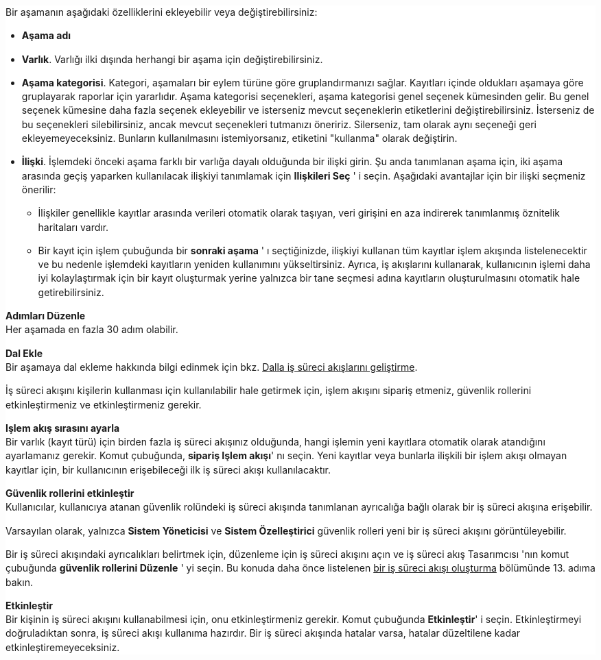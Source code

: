 Bir aşamanın aşağıdaki özelliklerini ekleyebilir veya değiştirebilirsiniz:  
  
- **Aşama adı**  
  
- **Varlık**. Varlığı ilki dışında herhangi bir aşama için değiştirebilirsiniz.  
  
- **Aşama kategorisi**. Kategori, aşamaları bir eylem türüne göre gruplandırmanızı sağlar. Kayıtları içinde oldukları aşamaya göre gruplayarak raporlar için yararlıdır. Aşama kategorisi seçenekleri, aşama kategorisi genel seçenek kümesinden gelir. Bu genel seçenek kümesine daha fazla seçenek ekleyebilir ve isterseniz mevcut seçeneklerin etiketlerini değiştirebilirsiniz. İsterseniz de bu seçenekleri silebilirsiniz, ancak mevcut seçenekleri tutmanızı öneririz. Silerseniz, tam olarak aynı seçeneği geri ekleyemeyeceksiniz. Bunların kullanılmasını istemiyorsanız, etiketini "kullanma" olarak değiştirin.  
  
- **İlişki**. İşlemdeki önceki aşama farklı bir varlığa dayalı olduğunda bir ilişki girin. Şu anda tanımlanan aşama için, iki aşama arasında geçiş yaparken kullanılacak ilişkiyi tanımlamak için **Ilişkileri Seç** ' i seçin. Aşağıdaki avantajlar için bir ilişki seçmeniz önerilir:  
  
    -   İlişkiler genellikle kayıtlar arasında verileri otomatik olarak taşıyan, veri girişini en aza indirerek tanımlanmış öznitelik haritaları vardır.  
  
    -   Bir kayıt için işlem çubuğunda bir **sonraki aşama** ' ı seçtiğinizde, ilişkiyi kullanan tüm kayıtlar işlem akışında listelenecektir ve bu nedenle işlemdeki kayıtların yeniden kullanımını yükseltirsiniz. Ayrıca, iş akışlarını kullanarak, kullanıcının işlemi daha iyi kolaylaştırmak için bir kayıt oluşturmak yerine yalnızca bir tane seçmesi adına kayıtların oluşturulmasını otomatik hale getirebilirsiniz.  
  
**Adımları Düzenle**  
 Her aşamada en fazla 30 adım olabilir.    
  
**Dal Ekle**  
Bir aşamaya dal ekleme hakkında bilgi edinmek için bkz. [Dalla iş süreci akışlarını geliştirme](enhance-business-process-flows-branching.md).  
  
İş süreci akışını kişilerin kullanması için kullanılabilir hale getirmek için, işlem akışını sipariş etmeniz, güvenlik rollerini etkinleştirmeniz ve etkinleştirmeniz gerekir.  
  
**Işlem akış sırasını ayarla**  
 Bir varlık (kayıt türü) için birden fazla iş süreci akışınız olduğunda, hangi işlemin yeni kayıtlara otomatik olarak atandığını ayarlamanız gerekir. Komut çubuğunda, **sipariş Işlem akışı**' nı seçin. Yeni kayıtlar veya bunlarla ilişkili bir işlem akışı olmayan kayıtlar için, bir kullanıcının erişebileceği ilk iş süreci akışı kullanılacaktır.  
  
**Güvenlik rollerini etkinleştir**  
Kullanıcılar, kullanıcıya atanan güvenlik rolündeki iş süreci akışında tanımlanan ayrıcalığa bağlı olarak bir iş süreci akışına erişebilir. 

Varsayılan olarak, yalnızca **Sistem Yöneticisi** ve **Sistem Özelleştirici** güvenlik rolleri yeni bir iş süreci akışını görüntüleyebilir. 

Bir iş süreci akışındaki ayrıcalıkları belirtmek için, düzenleme için iş süreci akışını açın ve iş süreci akış Tasarımcısı 'nın komut çubuğunda **güvenlik rollerini Düzenle** ' yi seçin. Bu konuda daha önce listelenen [bir iş süreci akışı oluşturma](#create-a-business-process-flow) bölümünde 13. adıma bakın.
  
**Etkinleştir**  
Bir kişinin iş süreci akışını kullanabilmesi için, onu etkinleştirmeniz gerekir. Komut çubuğunda **Etkinleştir**' i seçin. Etkinleştirmeyi doğruladıktan sonra, iş süreci akışı kullanıma hazırdır. Bir iş süreci akışında hatalar varsa, hatalar düzeltilene kadar etkinleştiremeyeceksiniz.  
